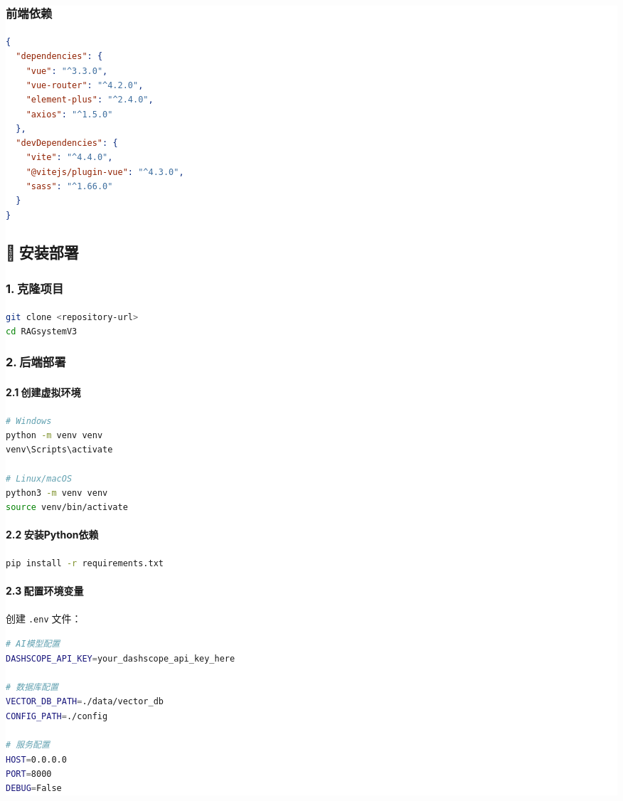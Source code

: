 ### 前端依赖
```json
{
  "dependencies": {
    "vue": "^3.3.0",
    "vue-router": "^4.2.0",
    "element-plus": "^2.4.0",
    "axios": "^1.5.0"
  },
  "devDependencies": {
    "vite": "^4.4.0",
    "@vitejs/plugin-vue": "^4.3.0",
    "sass": "^1.66.0"
  }
}
```

## 🚀 安装部署

### 1. 克隆项目
```bash
git clone <repository-url>
cd RAGsystemV3
```

### 2. 后端部署

#### 2.1 创建虚拟环境
```bash
# Windows
python -m venv venv
venv\Scripts\activate

# Linux/macOS
python3 -m venv venv
source venv/bin/activate
```

#### 2.2 安装Python依赖
```bash
pip install -r requirements.txt
```

#### 2.3 配置环境变量
创建 `.env` 文件：
```bash
# AI模型配置
DASHSCOPE_API_KEY=your_dashscope_api_key_here

# 数据库配置
VECTOR_DB_PATH=./data/vector_db
CONFIG_PATH=./config

# 服务配置
HOST=0.0.0.0
PORT=8000
DEBUG=False
```
